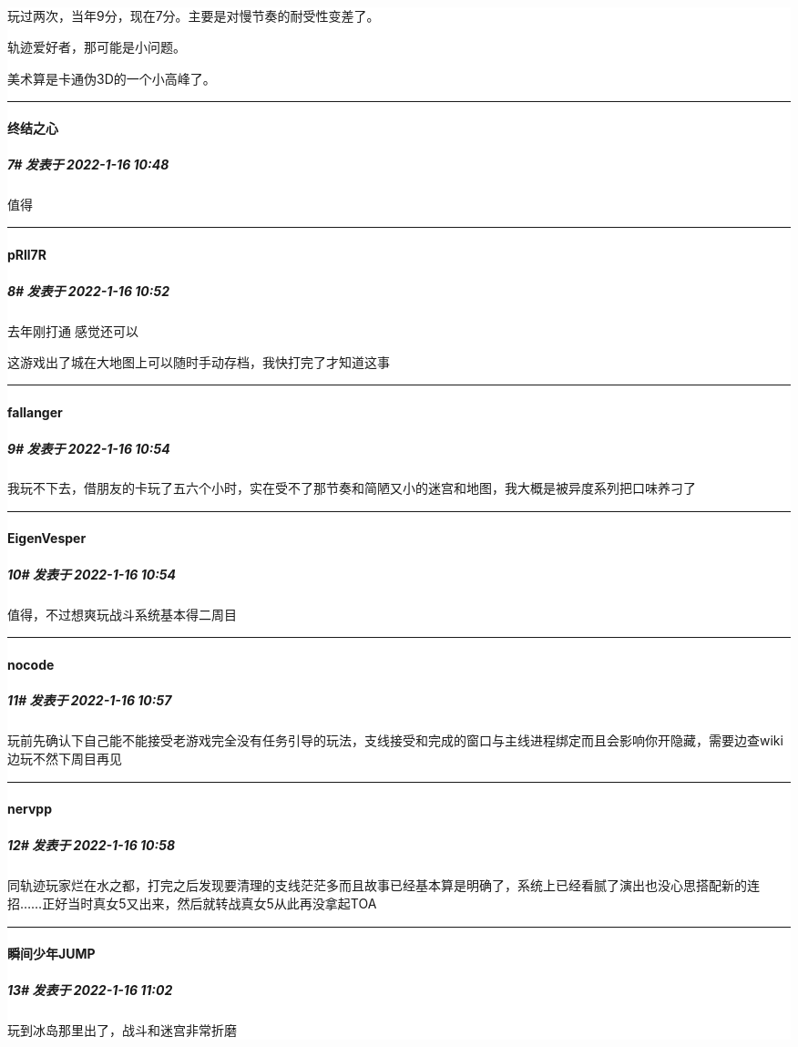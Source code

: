 玩过两次，当年9分，现在7分。主要是对慢节奏的耐受性变差了。

轨迹爱好者，那可能是小问题。

美术算是卡通伪3D的一个小高峰了。

*****

####  终结之心  
##### 7#       发表于 2022-1-16 10:48

值得

*****

####  pRll7R  
##### 8#       发表于 2022-1-16 10:52

去年刚打通 感觉还可以

这游戏出了城在大地图上可以随时手动存档，我快打完了才知道这事

*****

####  fallanger  
##### 9#       发表于 2022-1-16 10:54

我玩不下去，借朋友的卡玩了五六个小时，实在受不了那节奏和简陋又小的迷宫和地图，我大概是被异度系列把口味养刁了

*****

####  EigenVesper  
##### 10#       发表于 2022-1-16 10:54

值得，不过想爽玩战斗系统基本得二周目

*****

####  nocode  
##### 11#       发表于 2022-1-16 10:57

玩前先确认下自己能不能接受老游戏完全没有任务引导的玩法，支线接受和完成的窗口与主线进程绑定而且会影响你开隐藏，需要边查wiki边玩不然下周目再见

*****

####  nervpp  
##### 12#       发表于 2022-1-16 10:58

同轨迹玩家烂在水之都，打完之后发现要清理的支线茫茫多而且故事已经基本算是明确了，系统上已经看腻了演出也没心思搭配新的连招……正好当时真女5又出来，然后就转战真女5从此再没拿起TOA

*****

####  瞬间少年JUMP  
##### 13#       发表于 2022-1-16 11:02

玩到冰岛那里出了，战斗和迷宫非常折磨

